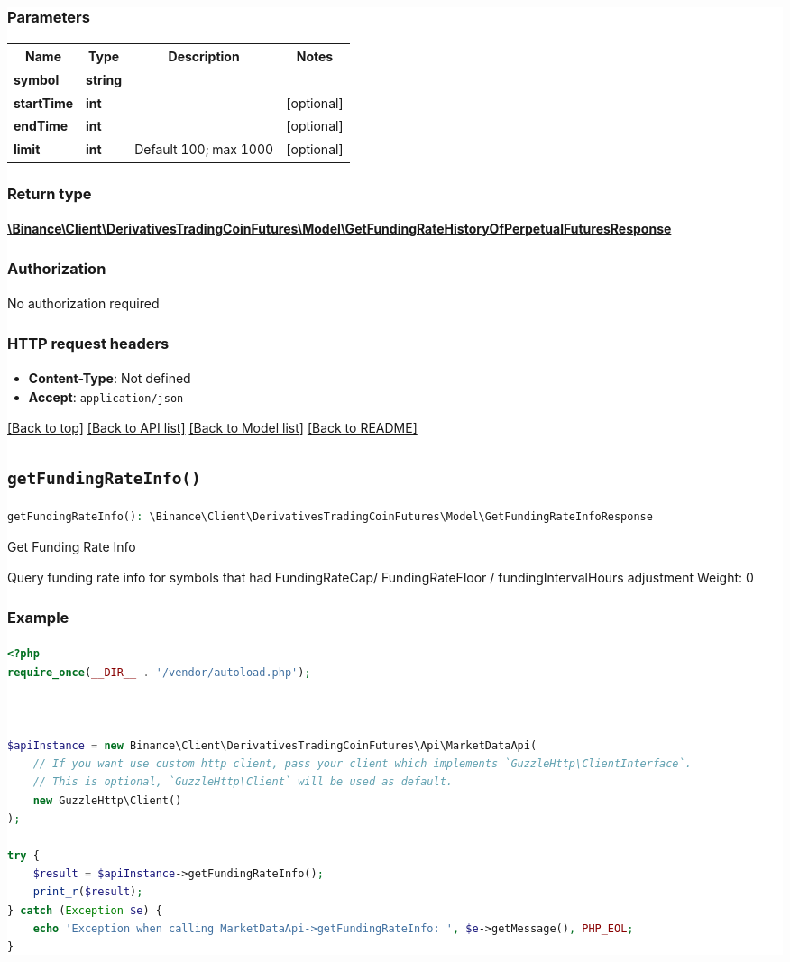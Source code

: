 ### Parameters

| Name | Type | Description  | Notes |
| ------------- | ------------- | ------------- | ------------- |
| **symbol** | **string**|  | |
| **startTime** | **int**|  | [optional] |
| **endTime** | **int**|  | [optional] |
| **limit** | **int**| Default 100; max 1000 | [optional] |

### Return type

[**\Binance\Client\DerivativesTradingCoinFutures\Model\GetFundingRateHistoryOfPerpetualFuturesResponse**](../Model/GetFundingRateHistoryOfPerpetualFuturesResponse.md)

### Authorization

No authorization required

### HTTP request headers

- **Content-Type**: Not defined
- **Accept**: `application/json`

[[Back to top]](#) [[Back to API list]](../../README.md#endpoints)
[[Back to Model list]](../../README.md#models)
[[Back to README]](../../README.md)

## `getFundingRateInfo()`

```php
getFundingRateInfo(): \Binance\Client\DerivativesTradingCoinFutures\Model\GetFundingRateInfoResponse
```

Get Funding Rate Info

Query funding rate info for symbols that had FundingRateCap/ FundingRateFloor / fundingIntervalHours adjustment  Weight: 0

### Example

```php
<?php
require_once(__DIR__ . '/vendor/autoload.php');



$apiInstance = new Binance\Client\DerivativesTradingCoinFutures\Api\MarketDataApi(
    // If you want use custom http client, pass your client which implements `GuzzleHttp\ClientInterface`.
    // This is optional, `GuzzleHttp\Client` will be used as default.
    new GuzzleHttp\Client()
);

try {
    $result = $apiInstance->getFundingRateInfo();
    print_r($result);
} catch (Exception $e) {
    echo 'Exception when calling MarketDataApi->getFundingRateInfo: ', $e->getMessage(), PHP_EOL;
}
```
